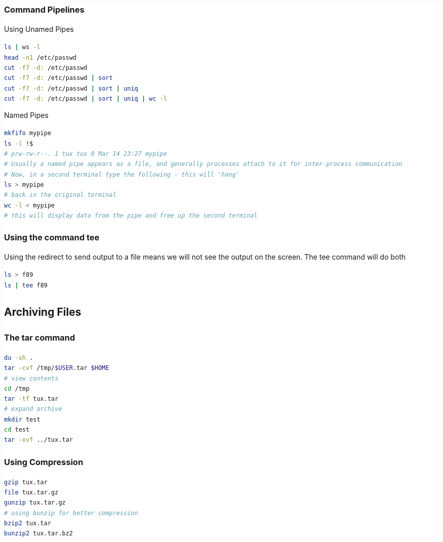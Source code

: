 ### Command Pipelines

Using Unamed Pipes
```sh
ls | ws -l
head -n1 /etc/passwd
cut -f7 -d: /etc/passwd
cut -f7 -d: /etc/passwd | sort
cut -f7 -d: /etc/passwd | sort | uniq
cut -f7 -d: /etc/passwd | sort | uniq | wc -l
```

Named Pipes  
```sh
mkfifo mypipe
ls -l !$
# prw-rw-r--. 1 tux tux 0 Mar 14 23:27 mypipe
# Usually a named pipe appears as a file, and generally processes attach to it for inter-process communication
# Now, in a second terminal type the following - this will 'hang'
ls > mypipe
# back in the original terminal
wc -l < mypipe
# this will display data from the pipe and free up the second terminal
```

### Using the command tee

Using the redirect to send output to a file means we will not see the output on the screen.  The tee command will do both
```sh
ls > f89
ls | tee f89
```

## Archiving Files

### The tar command
```sh
du -sh .
tar -cvf /tmp/$USER.tar $HOME
# view contents 
cd /tmp
tar -tf tux.tar
# expand archive
mkdir test
cd test
tar -xvf ../tux.tar
```

### Using Compression
```sh
gzip tux.tar
file tux.tar.gz
gunzip tux.tar.gz
# using bunzip for better compression
bzip2 tux.tar
bunzip2 tux.tar.bz2
```
